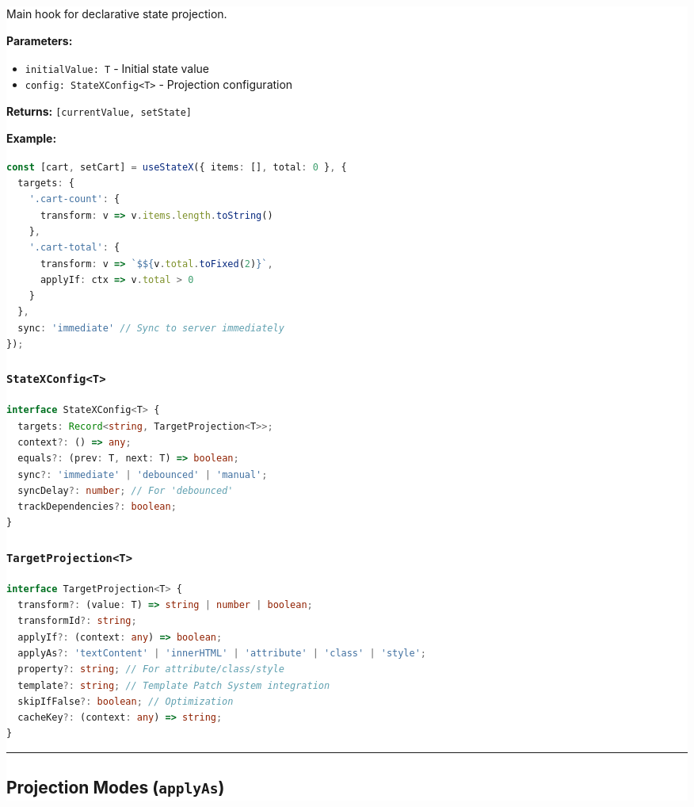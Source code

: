 Main hook for declarative state projection.

**Parameters:**
- `initialValue: T` - Initial state value
- `config: StateXConfig<T>` - Projection configuration

**Returns:** `[currentValue, setState]`

**Example:**
```typescript
const [cart, setCart] = useStateX({ items: [], total: 0 }, {
  targets: {
    '.cart-count': {
      transform: v => v.items.length.toString()
    },
    '.cart-total': {
      transform: v => `$${v.total.toFixed(2)}`,
      applyIf: ctx => v.total > 0
    }
  },
  sync: 'immediate' // Sync to server immediately
});
```

### `StateXConfig<T>`

```typescript
interface StateXConfig<T> {
  targets: Record<string, TargetProjection<T>>;
  context?: () => any;
  equals?: (prev: T, next: T) => boolean;
  sync?: 'immediate' | 'debounced' | 'manual';
  syncDelay?: number; // For 'debounced'
  trackDependencies?: boolean;
}
```

### `TargetProjection<T>`

```typescript
interface TargetProjection<T> {
  transform?: (value: T) => string | number | boolean;
  transformId?: string;
  applyIf?: (context: any) => boolean;
  applyAs?: 'textContent' | 'innerHTML' | 'attribute' | 'class' | 'style';
  property?: string; // For attribute/class/style
  template?: string; // Template Patch System integration
  skipIfFalse?: boolean; // Optimization
  cacheKey?: (context: any) => string;
}
```

---

## Projection Modes (`applyAs`)
